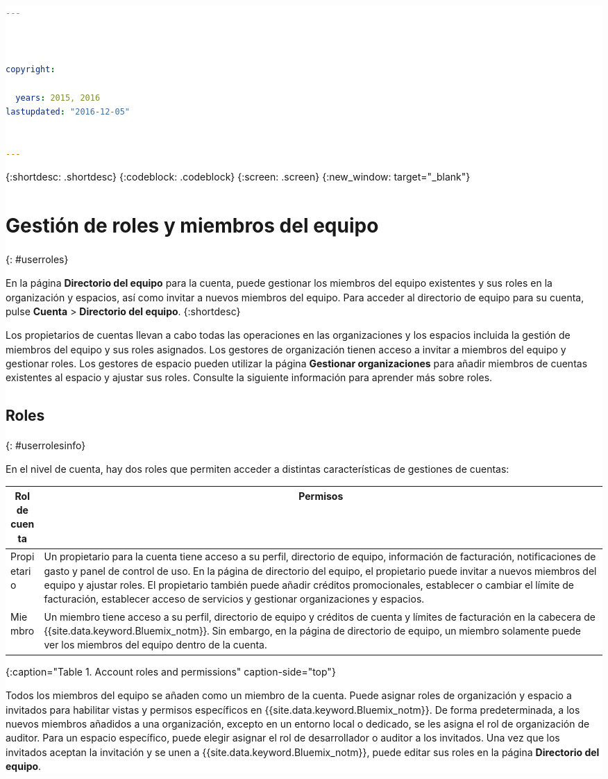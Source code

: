 ```yaml
---



copyright:

  years: 2015, 2016
lastupdated: "2016-12-05"


---
```


{:shortdesc: .shortdesc}
{:codeblock: .codeblock}
{:screen: .screen}
{:new_window: target="_blank"}


# Gestión de roles y miembros del equipo
{: #userroles}

En la página **Directorio del equipo** para la cuenta, puede gestionar los miembros del equipo existentes y sus roles en la organización y espacios, así como invitar a nuevos miembros del equipo. Para acceder al directorio de equipo para su cuenta, pulse **Cuenta** > **Directorio del equipo**. 
{:shortdesc}

Los propietarios de cuentas llevan a cabo todas las operaciones en las organizaciones y los espacios incluida la gestión de miembros del equipo y sus roles asignados. Los gestores de organización tienen acceso a invitar a miembros del equipo y gestionar roles. Los gestores de espacio pueden utilizar la página **Gestionar organizaciones** para añadir miembros de cuentas existentes al espacio y ajustar sus roles. Consulte la siguiente información para aprender más sobre roles.

## Roles
{: #userrolesinfo}

En el nivel de cuenta, hay dos roles que permiten acceder a distintas características de gestiones de cuentas:

| Rol de cuenta | Permisos |
|----------------|---------|
|Propietario | Un propietario para la cuenta tiene acceso a su perfil, directorio de equipo, información de facturación, notificaciones de gasto y panel de control de uso. En la página de directorio del equipo, el propietario puede invitar a nuevos miembros del equipo y ajustar roles. El propietario también puede añadir créditos promocionales, establecer o cambiar el límite de facturación, establecer acceso de servicios y gestionar organizaciones y espacios. |
|Miembro | Un miembro tiene acceso a su perfil, directorio de equipo y créditos de cuenta y límites de facturación en la cabecera de {{site.data.keyword.Bluemix_notm}}. Sin embargo, en la página de directorio de equipo, un miembro solamente puede ver los miembros del equipo dentro de la cuenta. |
{:caption="Table 1. Account roles and permissions" caption-side="top"}

 Todos los miembros del equipo se añaden como un miembro de la cuenta. Puede asignar roles de organización y espacio a invitados para habilitar vistas y permisos específicos en {{site.data.keyword.Bluemix_notm}}. De forma predeterminada, a los nuevos miembros añadidos a una organización, excepto en un entorno local o dedicado, se les asigna el rol de organización de auditor. Para un espacio específico, puede elegir asignar el rol de desarrollador o auditor a los invitados. Una vez que los invitados aceptan la invitación y se unen a {{site.data.keyword.Bluemix_notm}}, puede editar sus roles en la página **Directorio del equipo**.
